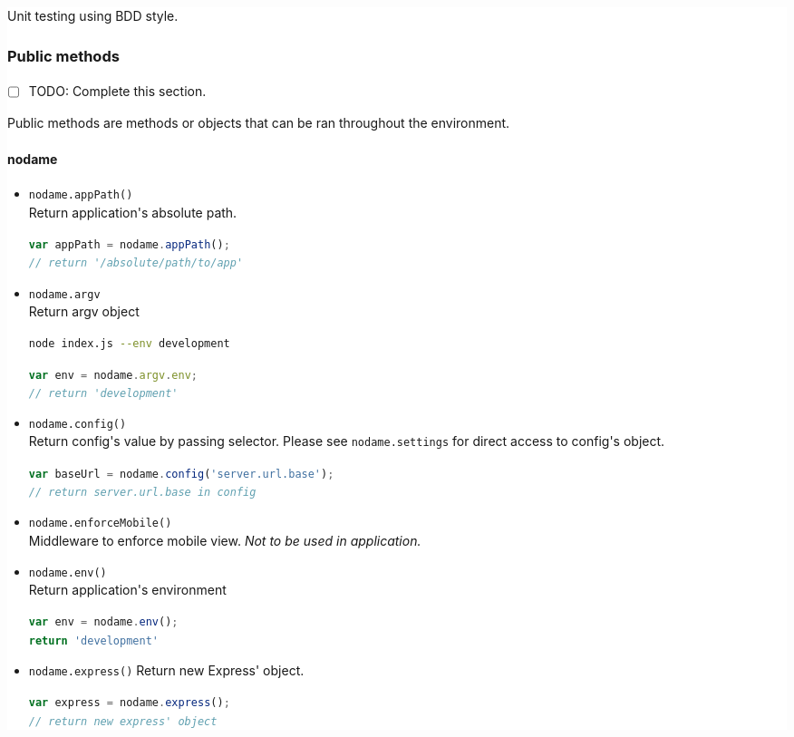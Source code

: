 Unit testing using BDD style.

<a id="public-methods"></a>
### Public methods
- [ ] TODO: Complete this section.  

Public methods are methods or objects that can be ran throughout the environment.

<a id="nodame"></a>
#### nodame
- `nodame.appPath()`  
Return application's absolute path.  

    ```javascript
    var appPath = nodame.appPath();
    // return '/absolute/path/to/app'
    ```

- `nodame.argv`  
Return argv object  

    ```bash
    node index.js --env development
    ```

    ```javascript
    var env = nodame.argv.env;
    // return 'development'
    ```

- `nodame.config()`  
Return config's value by passing selector. Please see `nodame.settings` for direct access to config's object.

    ```javascript
    var baseUrl = nodame.config('server.url.base');
    // return server.url.base in config
    ```

- `nodame.enforceMobile()`  
Middleware to enforce mobile view. *Not to be used in application.*  
- `nodame.env()`  
Return application's environment

    ```javascript
    var env = nodame.env();
    return 'development'
    ```

- `nodame.express()`
Return new Express' object.  

    ```javascript
    var express = nodame.express();
    // return new express' object
    ```
